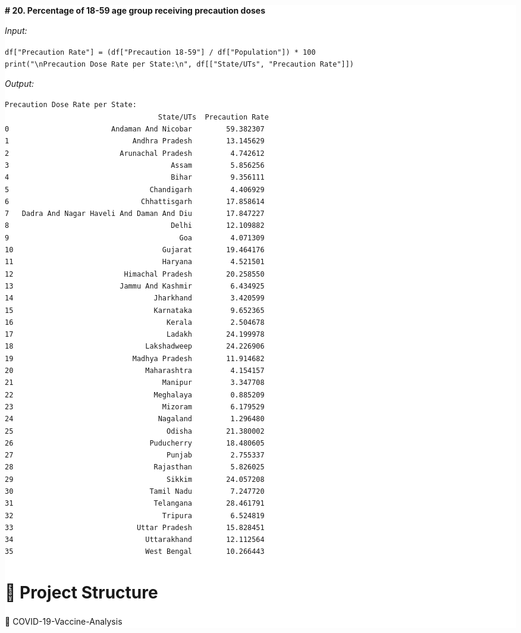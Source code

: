 
**# 20. Percentage of 18-59 age group receiving precaution doses**

*Input:*
```
df["Precaution Rate"] = (df["Precaution 18-59"] / df["Population"]) * 100
print("\nPrecaution Dose Rate per State:\n", df[["State/UTs", "Precaution Rate"]])
```
*Output:*
```
Precaution Dose Rate per State:
                                    State/UTs  Precaution Rate
0                        Andaman And Nicobar        59.382307
1                             Andhra Pradesh        13.145629
2                          Arunachal Pradesh         4.742612
3                                      Assam         5.856256
4                                      Bihar         9.356111
5                                 Chandigarh         4.406929
6                               Chhattisgarh        17.858614
7   Dadra And Nagar Haveli And Daman And Diu        17.847227
8                                      Delhi        12.109882
9                                        Goa         4.071309
10                                   Gujarat        19.464176
11                                   Haryana         4.521501
12                          Himachal Pradesh        20.258550
13                         Jammu And Kashmir         6.434925
14                                 Jharkhand         3.420599
15                                 Karnataka         9.652365
16                                    Kerala         2.504678
17                                    Ladakh        24.199978
18                               Lakshadweep        24.226906
19                            Madhya Pradesh        11.914682
20                               Maharashtra         4.154157
21                                   Manipur         3.347708
22                                 Meghalaya         0.885209
23                                   Mizoram         6.179529
24                                  Nagaland         1.296480
25                                    Odisha        21.380002
26                                Puducherry        18.480605
27                                    Punjab         2.755337
28                                 Rajasthan         5.826025
29                                    Sikkim        24.057208
30                                Tamil Nadu         7.247720
31                                 Telangana        28.461791
32                                   Tripura         6.524819
33                             Uttar Pradesh        15.828451
34                               Uttarakhand        12.112564
35                               West Bengal        10.266443
```


# 📌 Project Structure
📁 COVID-19-Vaccine-Analysis
